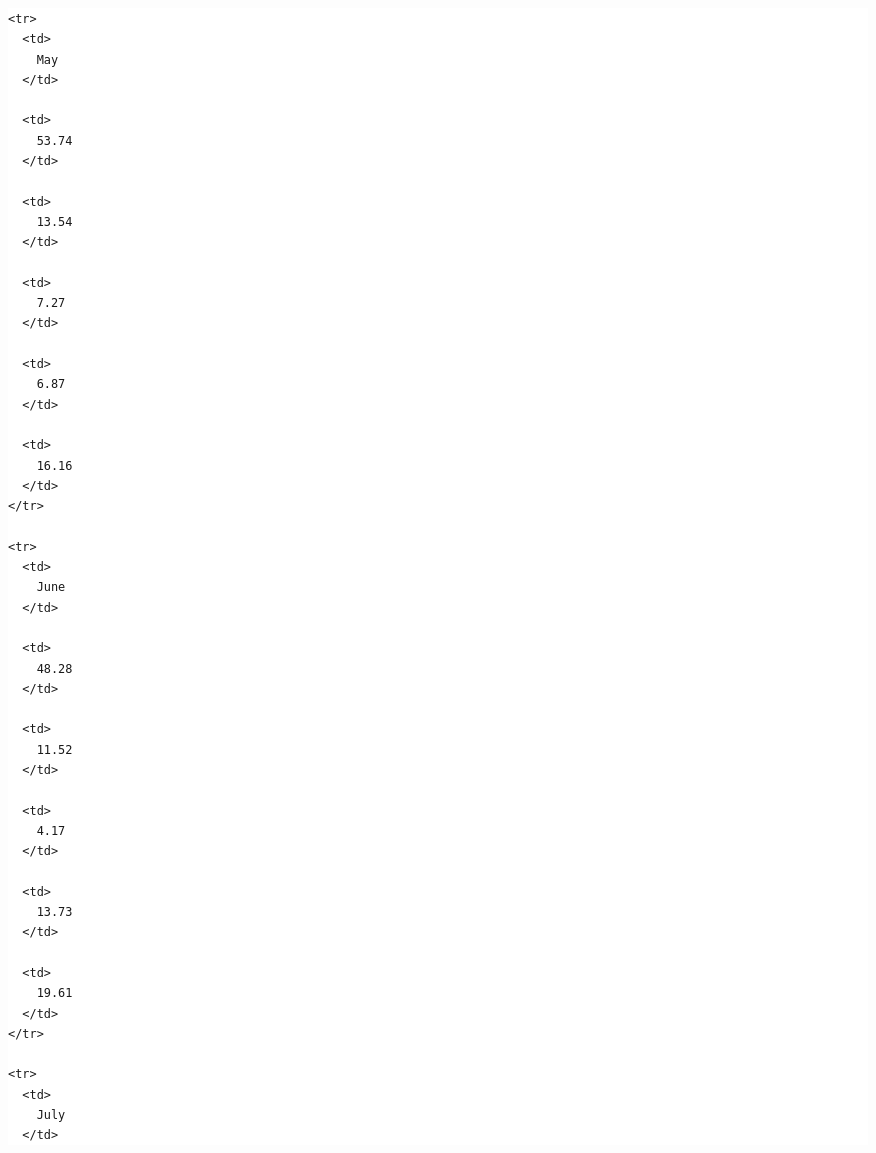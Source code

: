     <tr>
      <td>
        May
      </td>
      
      <td>
        53.74
      </td>
      
      <td>
        13.54
      </td>
      
      <td>
        7.27
      </td>
      
      <td>
        6.87
      </td>
      
      <td>
        16.16
      </td>
    </tr>
    
    <tr>
      <td>
        June
      </td>
      
      <td>
        48.28
      </td>
      
      <td>
        11.52
      </td>
      
      <td>
        4.17
      </td>
      
      <td>
        13.73
      </td>
      
      <td>
        19.61
      </td>
    </tr>
    
    <tr>
      <td>
        July
      </td>
      